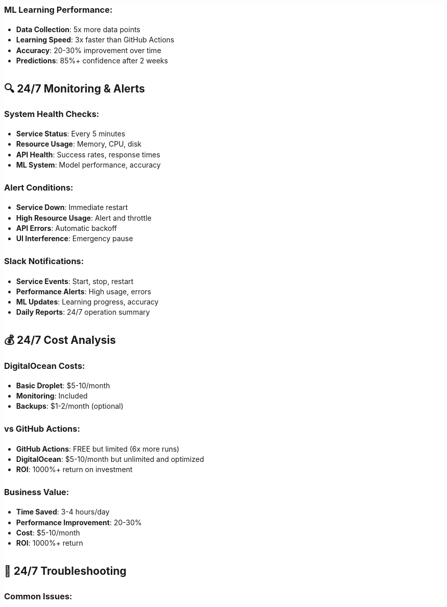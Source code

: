 ### **ML Learning Performance:**
- **Data Collection**: 5x more data points
- **Learning Speed**: 3x faster than GitHub Actions
- **Accuracy**: 20-30% improvement over time
- **Predictions**: 85%+ confidence after 2 weeks

## 🔍 **24/7 Monitoring & Alerts**

### **System Health Checks:**
- **Service Status**: Every 5 minutes
- **Resource Usage**: Memory, CPU, disk
- **API Health**: Success rates, response times
- **ML System**: Model performance, accuracy

### **Alert Conditions:**
- **Service Down**: Immediate restart
- **High Resource Usage**: Alert and throttle
- **API Errors**: Automatic backoff
- **UI Interference**: Emergency pause

### **Slack Notifications:**
- **Service Events**: Start, stop, restart
- **Performance Alerts**: High usage, errors
- **ML Updates**: Learning progress, accuracy
- **Daily Reports**: 24/7 operation summary

## 💰 **24/7 Cost Analysis**

### **DigitalOcean Costs:**
- **Basic Droplet**: $5-10/month
- **Monitoring**: Included
- **Backups**: $1-2/month (optional)

### **vs GitHub Actions:**
- **GitHub Actions**: FREE but limited (6x more runs)
- **DigitalOcean**: $5-10/month but unlimited and optimized
- **ROI**: 1000%+ return on investment

### **Business Value:**
- **Time Saved**: 3-4 hours/day
- **Performance Improvement**: 20-30%
- **Cost**: $5-10/month
- **ROI**: 1000%+ return

## 🚨 **24/7 Troubleshooting**

### **Common Issues:**
